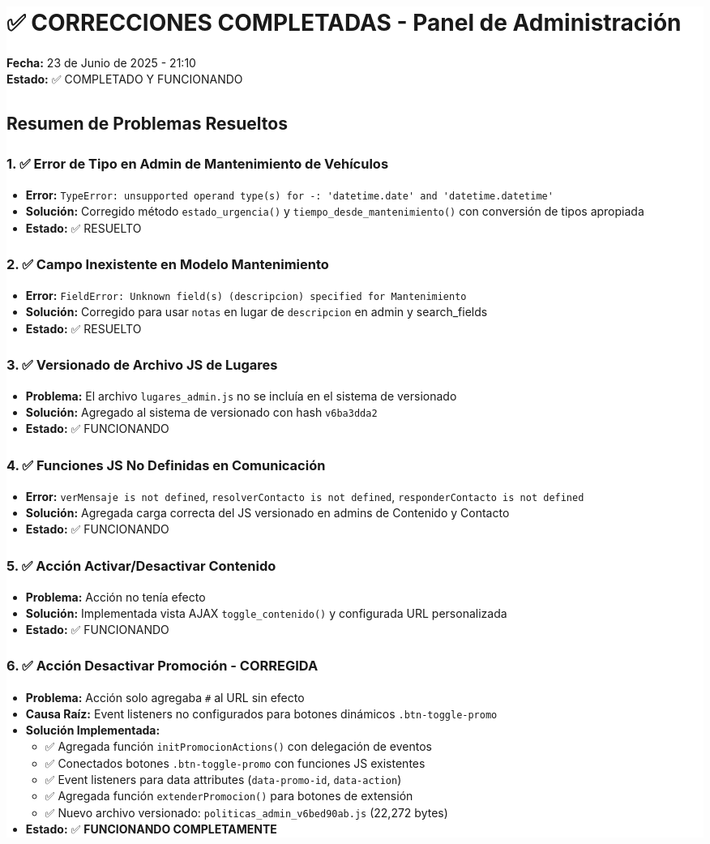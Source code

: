 # ✅ CORRECCIONES COMPLETADAS - Panel de Administración

**Fecha:** 23 de Junio de 2025 - 21:10  
**Estado:** ✅ COMPLETADO Y FUNCIONANDO

## Resumen de Problemas Resueltos

### 1. ✅ Error de Tipo en Admin de Mantenimiento de Vehículos

- **Error:** `TypeError: unsupported operand type(s) for -: 'datetime.date' and 'datetime.datetime'`
- **Solución:** Corregido método `estado_urgencia()` y `tiempo_desde_mantenimiento()` con conversión de tipos apropiada
- **Estado:** ✅ RESUELTO

### 2. ✅ Campo Inexistente en Modelo Mantenimiento

- **Error:** `FieldError: Unknown field(s) (descripcion) specified for Mantenimiento`
- **Solución:** Corregido para usar `notas` en lugar de `descripcion` en admin y search_fields
- **Estado:** ✅ RESUELTO

### 3. ✅ Versionado de Archivo JS de Lugares

- **Problema:** El archivo `lugares_admin.js` no se incluía en el sistema de versionado
- **Solución:** Agregado al sistema de versionado con hash `v6ba3dda2`
- **Estado:** ✅ FUNCIONANDO

### 4. ✅ Funciones JS No Definidas en Comunicación

- **Error:** `verMensaje is not defined`, `resolverContacto is not defined`, `responderContacto is not defined`
- **Solución:** Agregada carga correcta del JS versionado en admins de Contenido y Contacto
- **Estado:** ✅ FUNCIONANDO

### 5. ✅ Acción Activar/Desactivar Contenido

- **Problema:** Acción no tenía efecto
- **Solución:** Implementada vista AJAX `toggle_contenido()` y configurada URL personalizada
- **Estado:** ✅ FUNCIONANDO

### 6. ✅ Acción Desactivar Promoción - **CORREGIDA**

- **Problema:** Acción solo agregaba `#` al URL sin efecto
- **Causa Raíz:** Event listeners no configurados para botones dinámicos `.btn-toggle-promo`
- **Solución Implementada:**
  - ✅ Agregada función `initPromocionActions()` con delegación de eventos
  - ✅ Conectados botones `.btn-toggle-promo` con funciones JS existentes
  - ✅ Event listeners para data attributes (`data-promo-id`, `data-action`)
  - ✅ Agregada función `extenderPromocion()` para botones de extensión
  - ✅ Nuevo archivo versionado: `politicas_admin_v6bed90ab.js` (22,272 bytes)
- **Estado:** ✅ **FUNCIONANDO COMPLETAMENTE**
